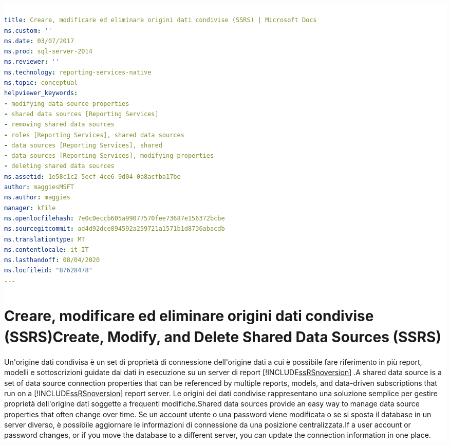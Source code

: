 ```yaml
---
title: Creare, modificare ed eliminare origini dati condivise (SSRS) | Microsoft Docs
ms.custom: ''
ms.date: 03/07/2017
ms.prod: sql-server-2014
ms.reviewer: ''
ms.technology: reporting-services-native
ms.topic: conceptual
helpviewer_keywords:
- modifying data source properties
- shared data sources [Reporting Services]
- removing shared data sources
- roles [Reporting Services], shared data sources
- data sources [Reporting Services], shared
- data sources [Reporting Services], modifying properties
- deleting shared data sources
ms.assetid: 1e58c1c2-5ecf-4ce6-9d04-0a8acfba17be
author: maggiesMSFT
ms.author: maggies
manager: kfile
ms.openlocfilehash: 7e0c0eccb605a99077570fee73687e156372bcbe
ms.sourcegitcommit: ad4d92dce894592a259721a1571b1d8736abacdb
ms.translationtype: MT
ms.contentlocale: it-IT
ms.lasthandoff: 08/04/2020
ms.locfileid: "87628478"
---
```

# <a name="create-modify-and-delete-shared-data-sources-ssrs"></a><span data-ttu-id="9c34e-102">Creare, modificare ed eliminare origini dati condivise (SSRS)</span><span class="sxs-lookup"><span data-stu-id="9c34e-102">Create, Modify, and Delete Shared Data Sources (SSRS)</span></span>
  <span data-ttu-id="9c34e-103">Un'origine dati condivisa è un set di proprietà di connessione dell'origine dati a cui è possibile fare riferimento in più report, modelli e sottoscrizioni guidate dai dati in esecuzione su un server di report [!INCLUDE[ssRSnoversion](../../includes/ssrsnoversion-md.md)] .</span><span class="sxs-lookup"><span data-stu-id="9c34e-103">A shared data source is a set of data source connection properties that can be referenced by multiple reports, models, and data-driven subscriptions that run on a [!INCLUDE[ssRSnoversion](../../includes/ssrsnoversion-md.md)] report server.</span></span> <span data-ttu-id="9c34e-104">Le origini dei dati condivise rappresentano una soluzione semplice per gestire proprietà dell'origine dati soggette a frequenti modifiche.</span><span class="sxs-lookup"><span data-stu-id="9c34e-104">Shared data sources provide an easy way to manage data source properties that often change over time.</span></span> <span data-ttu-id="9c34e-105">Se un account utente o una password viene modificata o se si sposta il database in un server diverso, è possibile aggiornare le informazioni di connessione da una posizione centralizzata.</span><span class="sxs-lookup"><span data-stu-id="9c34e-105">If a user account or password changes, or if you move the database to a different server, you can update the connection information in one place.</span></span>  
  